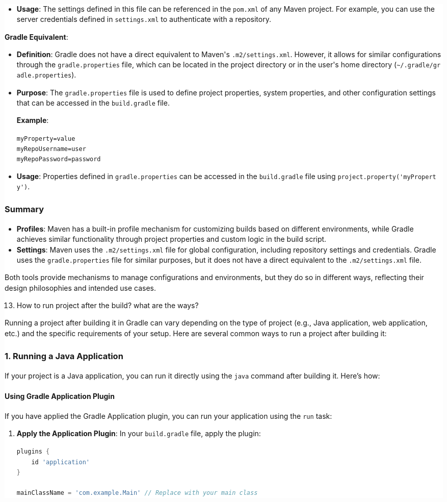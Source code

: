 - **Usage**: The settings defined in this file can be referenced in the `pom.xml` of any Maven project. For example, you can use the server credentials defined in `settings.xml` to authenticate with a repository.

**Gradle Equivalent**:
- **Definition**: Gradle does not have a direct equivalent to Maven's `.m2/settings.xml`. However, it allows for similar configurations through the `gradle.properties` file, which can be located in the project directory or in the user's home directory (`~/.gradle/gradle.properties`).
- **Purpose**: The `gradle.properties` file is used to define project properties, system properties, and other configuration settings that can be accessed in the `build.gradle` file.

  **Example**:
  ```properties
  myProperty=value
  myRepoUsername=user
  myRepoPassword=password
  ```

- **Usage**: Properties defined in `gradle.properties` can be accessed in the `build.gradle` file using `project.property('myProperty')`.

### Summary

- **Profiles**: Maven has a built-in profile mechanism for customizing builds based on different environments, while Gradle achieves similar functionality through project properties and custom logic in the build script.
- **Settings**: Maven uses the `.m2/settings.xml` file for global configuration, including repository settings and credentials. Gradle uses the `gradle.properties` file for similar purposes, but it does not have a direct equivalent to the `.m2/settings.xml` file.

Both tools provide mechanisms to manage configurations and environments, but they do so in different ways, reflecting their design philosophies and intended use cases.

13. How to run project after the build? what are the ways? 

Running a project after building it in Gradle can vary depending on the type of project (e.g., Java application, web application, etc.) and the specific requirements of your setup. Here are several common ways to run a project after building it:

### 1. Running a Java Application

If your project is a Java application, you can run it directly using the `java` command after building it. Here’s how:

#### Using Gradle Application Plugin

If you have applied the Gradle Application plugin, you can run your application using the `run` task:

1. **Apply the Application Plugin**:
   In your `build.gradle` file, apply the plugin:
   ```groovy
   plugins {
       id 'application'
   }

   mainClassName = 'com.example.Main' // Replace with your main class
   ```
